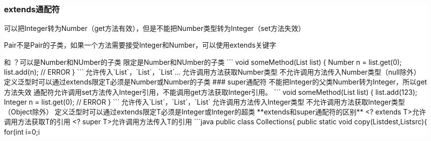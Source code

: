 ### extends通配符

可以把Integer转为Number（get方法有效），但是不能把Number类型转为Integer（set方法失效）

Pair<Integer>不是Pair<Number>的子类，如果一个方法需要接受Integer和Number，可以使用extends关键字

<? extends Number>和<T extends Number>

<? extends Number>？可以是Number和NUmber的子类

<T extends Number>限定是Number和NUmber的子类

```
void someMethod(List<? extends Number> list) {
    Number n = list.get(0);
    list.add(n); // ERROR
}
```

允许传入`List<Number>`，`List<Integer>`，`List<Double>`...

允许调用方法获取Number类型

不允许调用方法传入Number类型（null除外）

定义泛型时可以通过extends限定T必须是Number或Number的子类

### super通配符

不能把Integer的父类Number转为Integer，所以get方法失效

<? super Integer> 通配符允许调用set方法传入Integer引用，不能调用get方法获取Integer引用。

```
void someMethod(List<? super Integer> list) {
    list.add(123);
    Integer n = list.get(0); // ERROR
}
```

允许传入`List<Integer>`，`List<Number>`，`List<Object>`

允许调用方法传入Integer类型

不允许调用方法获取Integer类型（Object除外）

定义泛型时可以通过extends限定T必须是Integer或Integer的超类

**extends和super通配符的区别**

&lt;? extends T&gt;允许调用方法获取T的引用

&lt;? super T&gt;允许调用方法传入T的引用

```java
public class Collections{
    public static<T> void copy(List<? super T>dest,List<? extends T>src){
        for(int i=0;i<src.size();i++){
            T t=src.get(i);
            dest.add(t);
        }
    }
}
```
